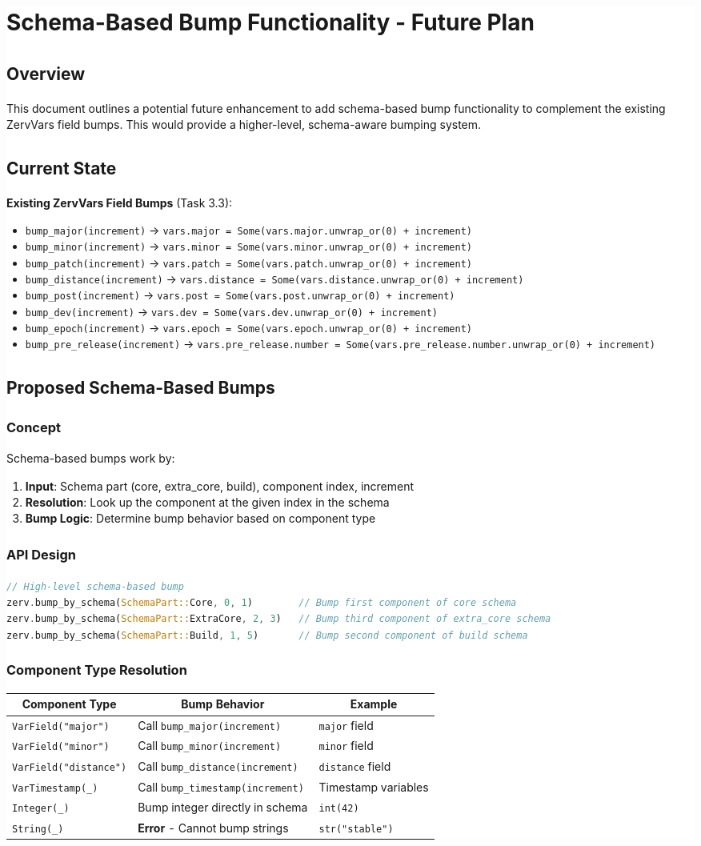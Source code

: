 # Schema-Based Bump Functionality - Future Plan

## Overview

This document outlines a potential future enhancement to add schema-based bump functionality to complement the existing ZervVars field bumps. This would provide a higher-level, schema-aware bumping system.

## Current State

**Existing ZervVars Field Bumps** (Task 3.3):

- `bump_major(increment)` → `vars.major = Some(vars.major.unwrap_or(0) + increment)`
- `bump_minor(increment)` → `vars.minor = Some(vars.minor.unwrap_or(0) + increment)`
- `bump_patch(increment)` → `vars.patch = Some(vars.patch.unwrap_or(0) + increment)`
- `bump_distance(increment)` → `vars.distance = Some(vars.distance.unwrap_or(0) + increment)`
- `bump_post(increment)` → `vars.post = Some(vars.post.unwrap_or(0) + increment)`
- `bump_dev(increment)` → `vars.dev = Some(vars.dev.unwrap_or(0) + increment)`
- `bump_epoch(increment)` → `vars.epoch = Some(vars.epoch.unwrap_or(0) + increment)`
- `bump_pre_release(increment)` → `vars.pre_release.number = Some(vars.pre_release.number.unwrap_or(0) + increment)`

## Proposed Schema-Based Bumps

### Concept

Schema-based bumps work by:

1. **Input**: Schema part (core, extra_core, build), component index, increment
2. **Resolution**: Look up the component at the given index in the schema
3. **Bump Logic**: Determine bump behavior based on component type

### API Design

```rust
// High-level schema-based bump
zerv.bump_by_schema(SchemaPart::Core, 0, 1)        // Bump first component of core schema
zerv.bump_by_schema(SchemaPart::ExtraCore, 2, 3)   // Bump third component of extra_core schema
zerv.bump_by_schema(SchemaPart::Build, 1, 5)       // Bump second component of build schema
```

### Component Type Resolution

| Component Type         | Bump Behavior                    | Example             |
| ---------------------- | -------------------------------- | ------------------- |
| `VarField("major")`    | Call `bump_major(increment)`     | `major` field       |
| `VarField("minor")`    | Call `bump_minor(increment)`     | `minor` field       |
| `VarField("distance")` | Call `bump_distance(increment)`  | `distance` field    |
| `VarTimestamp(_)`      | Call `bump_timestamp(increment)` | Timestamp variables |
| `Integer(_)`           | Bump integer directly in schema  | `int(42)`           |
| `String(_)`            | **Error** - Cannot bump strings  | `str("stable")`     |
